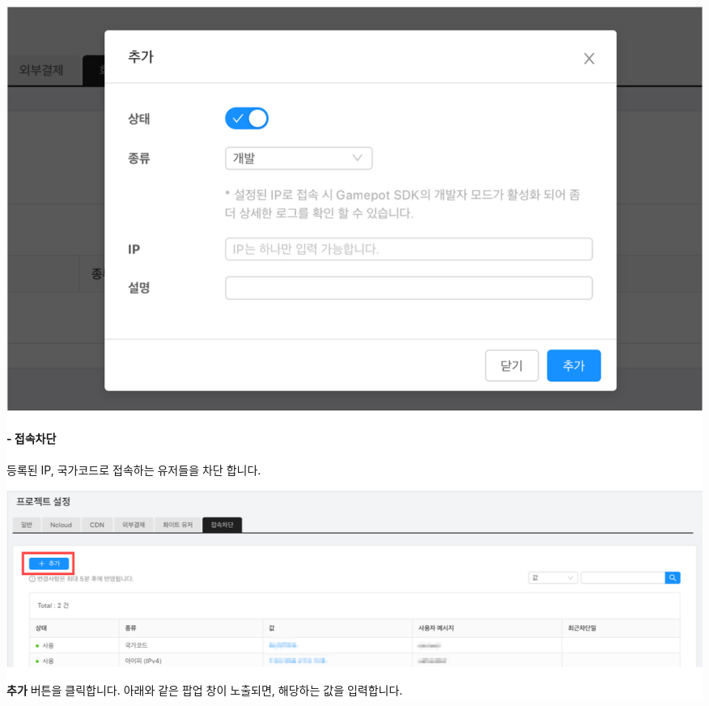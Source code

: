 ![gamepot-1-240a](../.gitbook/assets/gamepot-1-240a.png)

#### - 접속차단

등록된 IP, 국가코드로 접속하는 유저들을 차단 합니다.

![gamepot-1-600](../.gitbook/assets/gamepot-1-600.png)

**추가** 버튼을 클릭합니다. 아래와 같은 팝업 창이 노출되면, 해당하는 값을 입력합니다.
